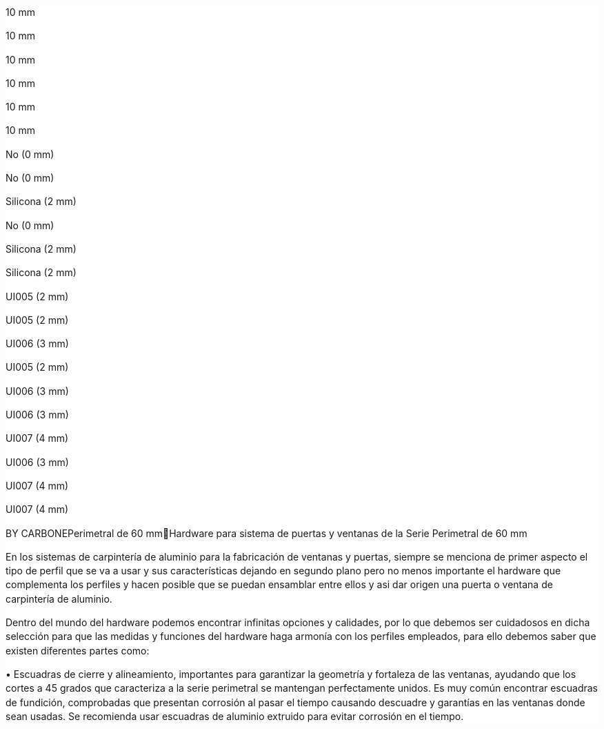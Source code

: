 10 mm

10 mm

10 mm

10 mm

10 mm

10 mm

No (0 mm)

No (0 mm)

Silicona (2 mm)

No (0 mm)

Silicona (2 mm)

Silicona (2 mm)

UI005 (2 mm)

UI005 (2 mm)

UI006 (3 mm)

UI005 (2 mm)

UI006 (3 mm)

UI006 (3 mm)

UI007 (4 mm)

UI006 (3 mm)

UI007 (4 mm)

UI007 (4 mm)

BY CARBONEPerimetral de 60 mmHardware para sistema de puertas y ventanas de la Serie Perimetral de 60 mm

En los sistemas de carpintería de aluminio para la fabricación de ventanas y puertas, siempre se menciona de primer aspecto el tipo
de perfil que se va a usar y sus características dejando en segundo plano pero no menos importante el hardware que complementa
los perfiles y hacen posible que se puedan ensamblar entre ellos y asi dar origen una puerta o ventana de carpintería de aluminio.

Dentro del mundo del hardware podemos encontrar infinitas opciones y calidades, por lo que debemos ser cuidadosos en dicha
selección para que las medidas y funciones del hardware haga armonía con los perfiles empleados, para ello debemos saber que
existen diferentes partes como:

•  Escuadras  de  cierre  y  alineamiento,  importantes  para  garantizar  la  geometría  y  fortaleza  de
las ventanas, ayudando que los cortes a 45 grados que caracteriza a la serie perimetral se mantengan
perfectamente  unidos.  Es  muy  común  encontrar  escuadras  de  fundición,  comprobadas  que  presentan
corrosión  al  pasar  el  tiempo  causando  descuadre  y  garantías  en  las  ventanas  donde  sean  usadas.
Se recomienda usar escuadras de aluminio extruido para evitar corrosión en el tiempo.
